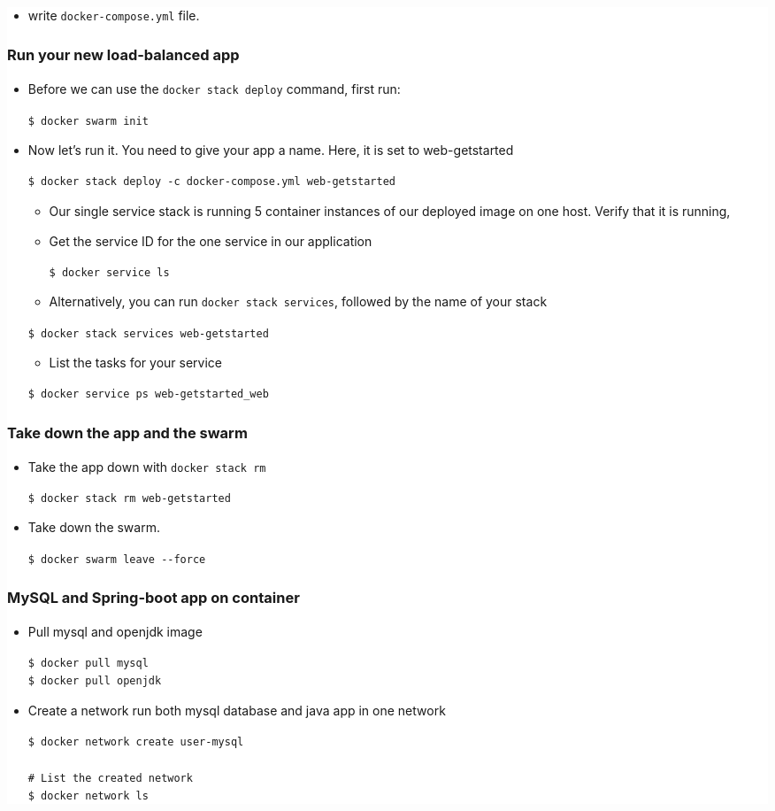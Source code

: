 - write `docker-compose.yml` file.

### Run your new load-balanced app

- Before we can use the `docker stack deploy` command, first run:
  ```
  $ docker swarm init
  ```

- Now let’s run it. You need to give your app a name. Here, it is set to web-getstarted
  ```
  $ docker stack deploy -c docker-compose.yml web-getstarted
  ```

  - Our single service stack is running 5 container instances of our deployed image on one host. Verify that it is running,
  - Get the service ID for the one service in our application
    ```
    $ docker service ls
    ```

  - Alternatively, you can run `docker stack services`, followed by the name of your stack
  ```
  $ docker stack services web-getstarted
  ```

  - List the tasks for your service
  ```
  $ docker service ps web-getstarted_web
  ```

### Take down the app and the swarm

- Take the app down with `docker stack rm`
  ```
  $ docker stack rm web-getstarted
  ```

- Take down the swarm.
  ```
  $ docker swarm leave --force
  ```  

### MySQL and Spring-boot app on container

- Pull mysql and openjdk image
  ```
  $ docker pull mysql
  $ docker pull openjdk
  ```

- Create a network run both mysql database and java app in one network
  ```
  $ docker network create user-mysql

  # List the created network
  $ docker network ls
  ```
